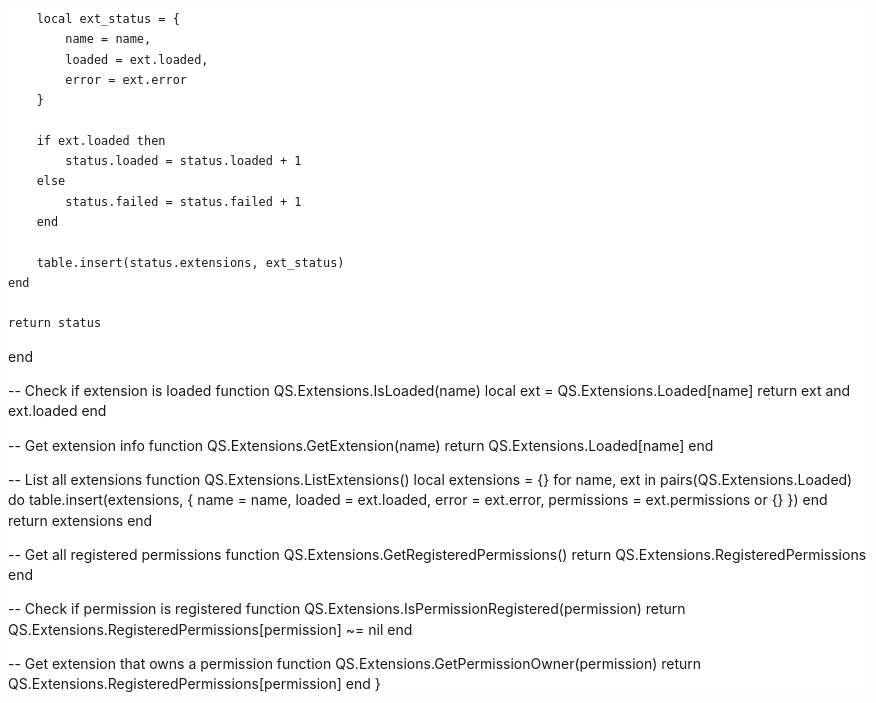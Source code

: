         local ext_status = {
            name = name,
            loaded = ext.loaded,
            error = ext.error
        }
        
        if ext.loaded then
            status.loaded = status.loaded + 1
        else
            status.failed = status.failed + 1
        end
        
        table.insert(status.extensions, ext_status)
    end
    
    return status
end

-- Check if extension is loaded
function QS.Extensions.IsLoaded(name)
    local ext = QS.Extensions.Loaded[name]
    return ext and ext.loaded
end

-- Get extension info
function QS.Extensions.GetExtension(name)
    return QS.Extensions.Loaded[name]
end

-- List all extensions
function QS.Extensions.ListExtensions()
    local extensions = {}
    for name, ext in pairs(QS.Extensions.Loaded) do
        table.insert(extensions, {
            name = name,
            loaded = ext.loaded,
            error = ext.error,
            permissions = ext.permissions or {}
        })
    end
    return extensions
end

-- Get all registered permissions
function QS.Extensions.GetRegisteredPermissions()
    return QS.Extensions.RegisteredPermissions
end

-- Check if permission is registered
function QS.Extensions.IsPermissionRegistered(permission)
    return QS.Extensions.RegisteredPermissions[permission] ~= nil
end

-- Get extension that owns a permission
function QS.Extensions.GetPermissionOwner(permission)
    return QS.Extensions.RegisteredPermissions[permission]
end
}
